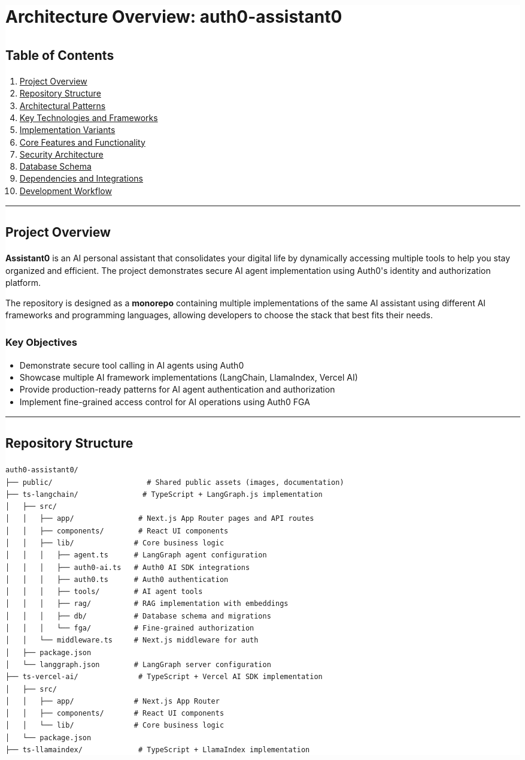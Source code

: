 # Architecture Overview: auth0-assistant0

## Table of Contents

1. [Project Overview](#project-overview)
2. [Repository Structure](#repository-structure)
3. [Architectural Patterns](#architectural-patterns)
4. [Key Technologies and Frameworks](#key-technologies-and-frameworks)
5. [Implementation Variants](#implementation-variants)
6. [Core Features and Functionality](#core-features-and-functionality)
7. [Security Architecture](#security-architecture)
8. [Database Schema](#database-schema)
9. [Dependencies and Integrations](#dependencies-and-integrations)
10. [Development Workflow](#development-workflow)

---

## Project Overview

**Assistant0** is an AI personal assistant that consolidates your digital life by dynamically accessing multiple tools to help you stay organized and efficient. The project demonstrates secure AI agent implementation using Auth0's identity and authorization platform.

The repository is designed as a **monorepo** containing multiple implementations of the same AI assistant using different AI frameworks and programming languages, allowing developers to choose the stack that best fits their needs.

### Key Objectives

- Demonstrate secure tool calling in AI agents using Auth0
- Showcase multiple AI framework implementations (LangChain, LlamaIndex, Vercel AI)
- Provide production-ready patterns for AI agent authentication and authorization
- Implement fine-grained access control for AI operations using Auth0 FGA

---

## Repository Structure

```
auth0-assistant0/
├── public/                      # Shared public assets (images, documentation)
├── ts-langchain/               # TypeScript + LangGraph.js implementation
│   ├── src/
│   │   ├── app/               # Next.js App Router pages and API routes
│   │   ├── components/        # React UI components
│   │   ├── lib/              # Core business logic
│   │   │   ├── agent.ts      # LangGraph agent configuration
│   │   │   ├── auth0-ai.ts   # Auth0 AI SDK integrations
│   │   │   ├── auth0.ts      # Auth0 authentication
│   │   │   ├── tools/        # AI agent tools
│   │   │   ├── rag/          # RAG implementation with embeddings
│   │   │   ├── db/           # Database schema and migrations
│   │   │   └── fga/          # Fine-grained authorization
│   │   └── middleware.ts     # Next.js middleware for auth
│   ├── package.json
│   └── langgraph.json        # LangGraph server configuration
├── ts-vercel-ai/              # TypeScript + Vercel AI SDK implementation
│   ├── src/
│   │   ├── app/              # Next.js App Router
│   │   ├── components/       # React UI components
│   │   └── lib/              # Core business logic
│   └── package.json
├── ts-llamaindex/             # TypeScript + LlamaIndex implementation
```